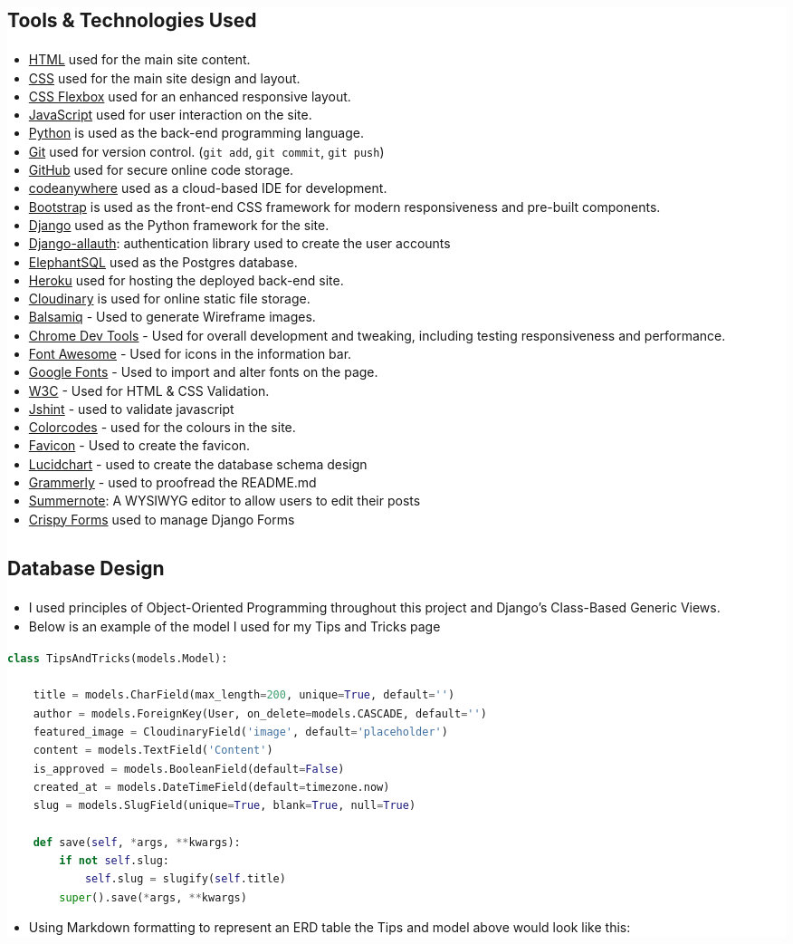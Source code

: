 
## Tools & Technologies Used

- [HTML](https://en.wikipedia.org/wiki/HTML) used for the main site content.
- [CSS](https://en.wikipedia.org/wiki/CSS) used for the main site design and layout.
- [CSS Flexbox](https://www.w3schools.com/css/css3_flexbox.asp) used for an enhanced responsive layout.
- [JavaScript](https://www.javascript.com) used for user interaction on the site.
- [Python](https://www.python.org) is used as the back-end programming language.
- [Git](https://git-scm.com) used for version control. (`git add`, `git commit`, `git push`)
- [GitHub](https://github.com) used for secure online code storage.
- [codeanywhere](https://app.codeanywhere.com/) used as a cloud-based IDE for development.
- [Bootstrap](https://getbootstrap.com) is used as the front-end CSS framework for modern responsiveness and pre-built components.
- [Django](https://www.djangoproject.com) used as the Python framework for the site.
- [Django-allauth](https://django-allauth.readthedocs.io/en/latest/installation.html): authentication library used to create the user accounts
- [ElephantSQL](https://www.elephantsql.com) used as the Postgres database.
- [Heroku](https://www.heroku.com) used for hosting the deployed back-end site.
- [Cloudinary](https://cloudinary.com) is used for online static file storage.
- [Balsamiq](https://balsamiq.com/) - Used to generate Wireframe images.
- [Chrome Dev Tools](https://developer.chrome.com/docs/devtools/) - Used for overall development and tweaking, including testing responsiveness and performance.
- [Font Awesome](https://fontawesome.com/) - Used for icons in the information bar.
- [Google Fonts](https://fonts.google.com/) - Used to import and alter fonts on the page.
- [W3C](https://www.w3.org/) - Used for HTML & CSS Validation.
- [Jshint](https://jshint.com/) - used to validate javascript
- [Colorcodes](https://htmlcolorcodes.com) - used for the colours in the site.
- [Favicon](https://favicon.io/) - Used to create the favicon.
- [Lucidchart](https://lucid.app/documents#/dashboard) - used to create the database schema design
- [Grammerly](https://app.grammarly.com/) - used to proofread the README.md
- [Summernote](https://summernote.org/): A WYSIWYG editor to allow users to edit their posts
- [Crispy Forms](https://django-crispy-forms.readthedocs.io/en/latest/) used to manage Django Forms

## Database Design

- I used principles of Object-Oriented Programming throughout this project and Django’s Class-Based Generic Views.
- Below is an example of the model I used for my Tips and Tricks page

```python
class TipsAndTricks(models.Model):

    title = models.CharField(max_length=200, unique=True, default='')
    author = models.ForeignKey(User, on_delete=models.CASCADE, default='')
    featured_image = CloudinaryField('image', default='placeholder')
    content = models.TextField('Content')
    is_approved = models.BooleanField(default=False)
    created_at = models.DateTimeField(default=timezone.now)
    slug = models.SlugField(unique=True, blank=True, null=True)

    def save(self, *args, **kwargs):
        if not self.slug:   
            self.slug = slugify(self.title)
        super().save(*args, **kwargs)
```
- Using Markdown formatting to represent an ERD table the Tips and model above would look like this:
